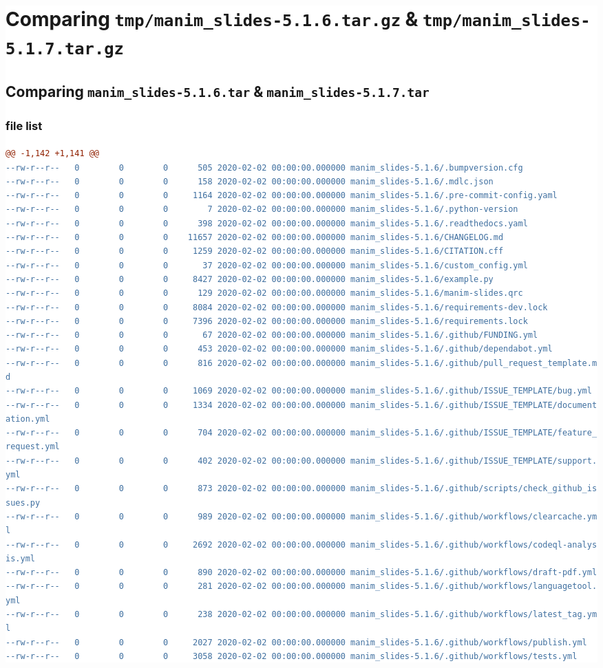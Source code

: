 # Comparing `tmp/manim_slides-5.1.6.tar.gz` & `tmp/manim_slides-5.1.7.tar.gz`

## Comparing `manim_slides-5.1.6.tar` & `manim_slides-5.1.7.tar`

### file list

```diff
@@ -1,142 +1,141 @@
--rw-r--r--   0        0        0      505 2020-02-02 00:00:00.000000 manim_slides-5.1.6/.bumpversion.cfg
--rw-r--r--   0        0        0      158 2020-02-02 00:00:00.000000 manim_slides-5.1.6/.mdlc.json
--rw-r--r--   0        0        0     1164 2020-02-02 00:00:00.000000 manim_slides-5.1.6/.pre-commit-config.yaml
--rw-r--r--   0        0        0        7 2020-02-02 00:00:00.000000 manim_slides-5.1.6/.python-version
--rw-r--r--   0        0        0      398 2020-02-02 00:00:00.000000 manim_slides-5.1.6/.readthedocs.yaml
--rw-r--r--   0        0        0    11657 2020-02-02 00:00:00.000000 manim_slides-5.1.6/CHANGELOG.md
--rw-r--r--   0        0        0     1259 2020-02-02 00:00:00.000000 manim_slides-5.1.6/CITATION.cff
--rw-r--r--   0        0        0       37 2020-02-02 00:00:00.000000 manim_slides-5.1.6/custom_config.yml
--rw-r--r--   0        0        0     8427 2020-02-02 00:00:00.000000 manim_slides-5.1.6/example.py
--rw-r--r--   0        0        0      129 2020-02-02 00:00:00.000000 manim_slides-5.1.6/manim-slides.qrc
--rw-r--r--   0        0        0     8084 2020-02-02 00:00:00.000000 manim_slides-5.1.6/requirements-dev.lock
--rw-r--r--   0        0        0     7396 2020-02-02 00:00:00.000000 manim_slides-5.1.6/requirements.lock
--rw-r--r--   0        0        0       67 2020-02-02 00:00:00.000000 manim_slides-5.1.6/.github/FUNDING.yml
--rw-r--r--   0        0        0      453 2020-02-02 00:00:00.000000 manim_slides-5.1.6/.github/dependabot.yml
--rw-r--r--   0        0        0      816 2020-02-02 00:00:00.000000 manim_slides-5.1.6/.github/pull_request_template.md
--rw-r--r--   0        0        0     1069 2020-02-02 00:00:00.000000 manim_slides-5.1.6/.github/ISSUE_TEMPLATE/bug.yml
--rw-r--r--   0        0        0     1334 2020-02-02 00:00:00.000000 manim_slides-5.1.6/.github/ISSUE_TEMPLATE/documentation.yml
--rw-r--r--   0        0        0      704 2020-02-02 00:00:00.000000 manim_slides-5.1.6/.github/ISSUE_TEMPLATE/feature_request.yml
--rw-r--r--   0        0        0      402 2020-02-02 00:00:00.000000 manim_slides-5.1.6/.github/ISSUE_TEMPLATE/support.yml
--rw-r--r--   0        0        0      873 2020-02-02 00:00:00.000000 manim_slides-5.1.6/.github/scripts/check_github_issues.py
--rw-r--r--   0        0        0      989 2020-02-02 00:00:00.000000 manim_slides-5.1.6/.github/workflows/clearcache.yml
--rw-r--r--   0        0        0     2692 2020-02-02 00:00:00.000000 manim_slides-5.1.6/.github/workflows/codeql-analysis.yml
--rw-r--r--   0        0        0      890 2020-02-02 00:00:00.000000 manim_slides-5.1.6/.github/workflows/draft-pdf.yml
--rw-r--r--   0        0        0      281 2020-02-02 00:00:00.000000 manim_slides-5.1.6/.github/workflows/languagetool.yml
--rw-r--r--   0        0        0      238 2020-02-02 00:00:00.000000 manim_slides-5.1.6/.github/workflows/latest_tag.yml
--rw-r--r--   0        0        0     2027 2020-02-02 00:00:00.000000 manim_slides-5.1.6/.github/workflows/publish.yml
--rw-r--r--   0        0        0     3058 2020-02-02 00:00:00.000000 manim_slides-5.1.6/.github/workflows/tests.yml
```